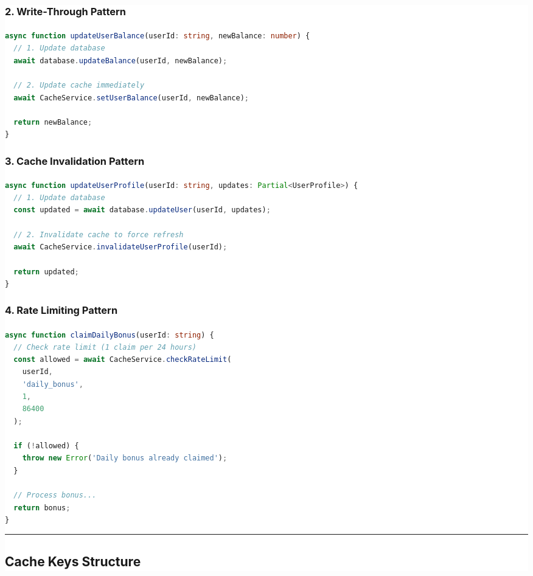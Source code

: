 ### 2. Write-Through Pattern

```typescript
async function updateUserBalance(userId: string, newBalance: number) {
  // 1. Update database
  await database.updateBalance(userId, newBalance);

  // 2. Update cache immediately
  await CacheService.setUserBalance(userId, newBalance);

  return newBalance;
}
```

### 3. Cache Invalidation Pattern

```typescript
async function updateUserProfile(userId: string, updates: Partial<UserProfile>) {
  // 1. Update database
  const updated = await database.updateUser(userId, updates);

  // 2. Invalidate cache to force refresh
  await CacheService.invalidateUserProfile(userId);

  return updated;
}
```

### 4. Rate Limiting Pattern

```typescript
async function claimDailyBonus(userId: string) {
  // Check rate limit (1 claim per 24 hours)
  const allowed = await CacheService.checkRateLimit(
    userId,
    'daily_bonus',
    1,
    86400
  );

  if (!allowed) {
    throw new Error('Daily bonus already claimed');
  }

  // Process bonus...
  return bonus;
}
```

---

## Cache Keys Structure
